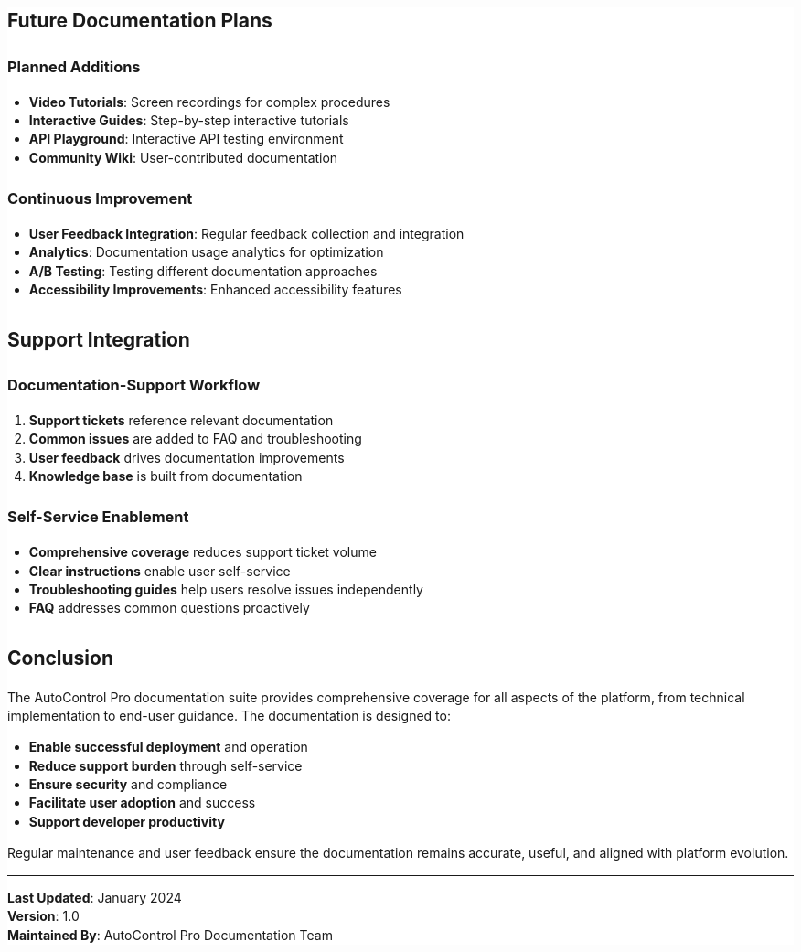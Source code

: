 ## Future Documentation Plans

### Planned Additions
- **Video Tutorials**: Screen recordings for complex procedures
- **Interactive Guides**: Step-by-step interactive tutorials
- **API Playground**: Interactive API testing environment
- **Community Wiki**: User-contributed documentation

### Continuous Improvement
- **User Feedback Integration**: Regular feedback collection and integration
- **Analytics**: Documentation usage analytics for optimization
- **A/B Testing**: Testing different documentation approaches
- **Accessibility Improvements**: Enhanced accessibility features

## Support Integration

### Documentation-Support Workflow
1. **Support tickets** reference relevant documentation
2. **Common issues** are added to FAQ and troubleshooting
3. **User feedback** drives documentation improvements
4. **Knowledge base** is built from documentation

### Self-Service Enablement
- **Comprehensive coverage** reduces support ticket volume
- **Clear instructions** enable user self-service
- **Troubleshooting guides** help users resolve issues independently
- **FAQ** addresses common questions proactively

## Conclusion

The AutoControl Pro documentation suite provides comprehensive coverage for all aspects of the platform, from technical implementation to end-user guidance. The documentation is designed to:

- **Enable successful deployment** and operation
- **Reduce support burden** through self-service
- **Ensure security** and compliance
- **Facilitate user adoption** and success
- **Support developer productivity**

Regular maintenance and user feedback ensure the documentation remains accurate, useful, and aligned with platform evolution.

---

**Last Updated**: January 2024  
**Version**: 1.0  
**Maintained By**: AutoControl Pro Documentation Team